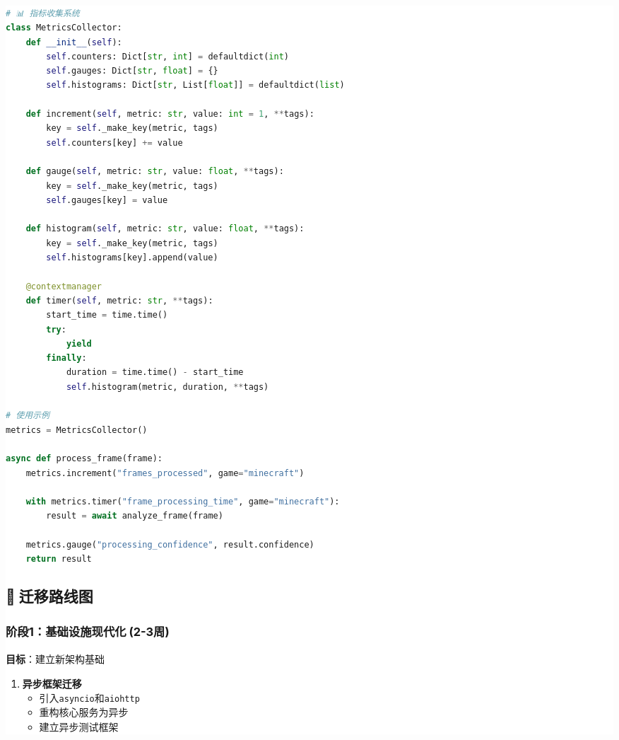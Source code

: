 ```python
# 📊 指标收集系统
class MetricsCollector:
    def __init__(self):
        self.counters: Dict[str, int] = defaultdict(int)
        self.gauges: Dict[str, float] = {}
        self.histograms: Dict[str, List[float]] = defaultdict(list)
    
    def increment(self, metric: str, value: int = 1, **tags):
        key = self._make_key(metric, tags)
        self.counters[key] += value
    
    def gauge(self, metric: str, value: float, **tags):
        key = self._make_key(metric, tags)
        self.gauges[key] = value
    
    def histogram(self, metric: str, value: float, **tags):
        key = self._make_key(metric, tags)
        self.histograms[key].append(value)
    
    @contextmanager
    def timer(self, metric: str, **tags):
        start_time = time.time()
        try:
            yield
        finally:
            duration = time.time() - start_time
            self.histogram(metric, duration, **tags)

# 使用示例
metrics = MetricsCollector()

async def process_frame(frame):
    metrics.increment("frames_processed", game="minecraft")
    
    with metrics.timer("frame_processing_time", game="minecraft"):
        result = await analyze_frame(frame)
    
    metrics.gauge("processing_confidence", result.confidence)
    return result
```

## 🔄 迁移路线图

### 阶段1：基础设施现代化 (2-3周)

**目标**：建立新架构基础

1. **异步框架迁移**
   - 引入`asyncio`和`aiohttp`
   - 重构核心服务为异步
   - 建立异步测试框架
